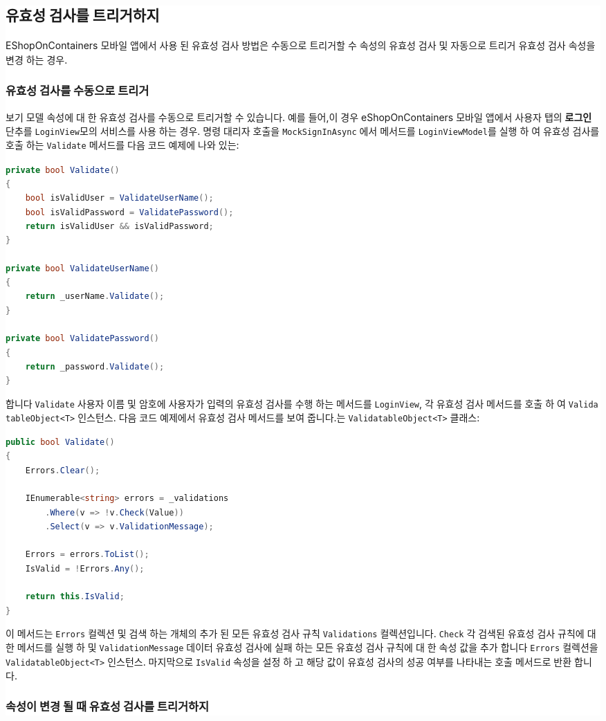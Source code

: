## <a name="triggering-validation"></a>유효성 검사를 트리거하지

EShopOnContainers 모바일 앱에서 사용 된 유효성 검사 방법은 수동으로 트리거할 수 속성의 유효성 검사 및 자동으로 트리거 유효성 검사 속성을 변경 하는 경우.

### <a name="triggering-validation-manually"></a>유효성 검사를 수동으로 트리거

보기 모델 속성에 대 한 유효성 검사를 수동으로 트리거할 수 있습니다. 예를 들어,이 경우 eShopOnContainers 모바일 앱에서 사용자 탭의 **로그인** 단추를 `LoginView`모의 서비스를 사용 하는 경우. 명령 대리자 호출을 `MockSignInAsync` 에서 메서드를 `LoginViewModel`를 실행 하 여 유효성 검사를 호출 하는 `Validate` 메서드를 다음 코드 예제에 나와 있는:

```csharp
private bool Validate()  
{  
    bool isValidUser = ValidateUserName();  
    bool isValidPassword = ValidatePassword();  
    return isValidUser && isValidPassword;  
}  

private bool ValidateUserName()  
{  
    return _userName.Validate();  
}  

private bool ValidatePassword()  
{  
    return _password.Validate();  
}
```

합니다 `Validate` 사용자 이름 및 암호에 사용자가 입력의 유효성 검사를 수행 하는 메서드를 `LoginView`, 각 유효성 검사 메서드를 호출 하 여 `ValidatableObject<T>` 인스턴스. 다음 코드 예제에서 유효성 검사 메서드를 보여 줍니다.는 `ValidatableObject<T>` 클래스:

```csharp
public bool Validate()  
{  
    Errors.Clear();  

    IEnumerable<string> errors = _validations  
        .Where(v => !v.Check(Value))  
        .Select(v => v.ValidationMessage);  

    Errors = errors.ToList();  
    IsValid = !Errors.Any();  

    return this.IsValid;  
}
```

이 메서드는 `Errors` 컬렉션 및 검색 하는 개체의 추가 된 모든 유효성 검사 규칙 `Validations` 컬렉션입니다. `Check` 각 검색된 유효성 검사 규칙에 대 한 메서드를 실행 하 및 `ValidationMessage` 데이터 유효성 검사에 실패 하는 모든 유효성 검사 규칙에 대 한 속성 값을 추가 합니다 `Errors` 컬렉션을 `ValidatableObject<T>` 인스턴스. 마지막으로 `IsValid` 속성을 설정 하 고 해당 값이 유효성 검사의 성공 여부를 나타내는 호출 메서드로 반환 합니다.

### <a name="triggering-validation-when-properties-change"></a>속성이 변경 될 때 유효성 검사를 트리거하지
